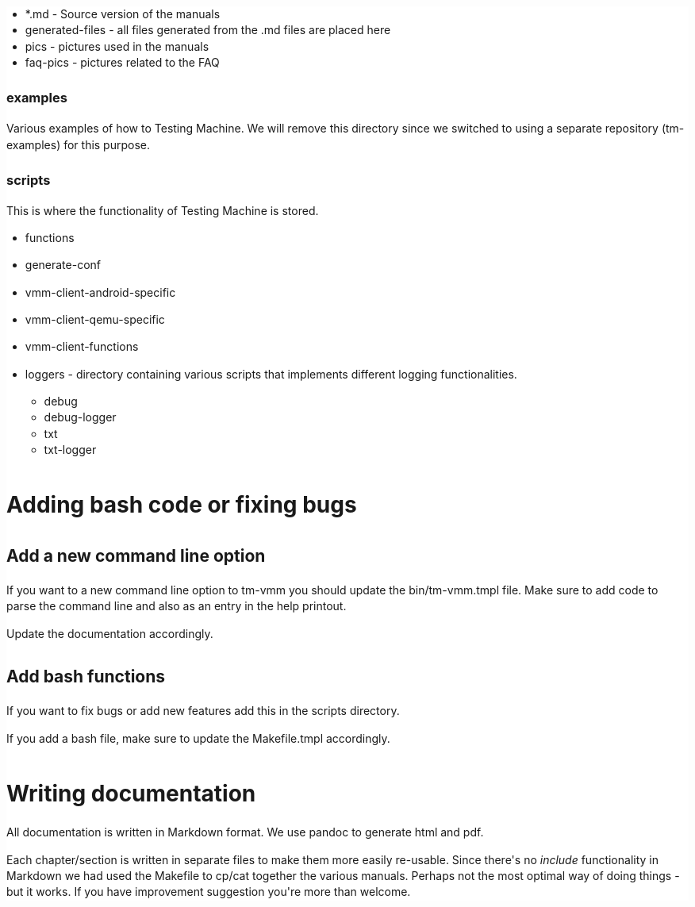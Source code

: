 * *.md - Source version of the manuals 
* generated-files - all files generated from the .md files are placed here
* pics - pictures used in the manuals
* faq-pics - pictures related to the FAQ

### examples

Various examples of how to Testing Machine. We will remove this
directory since we switched to using a separate repository
(tm-examples) for this purpose.

### scripts

This is where the functionality of Testing Machine is stored. 

* functions
* generate-conf
* vmm-client-android-specific
* vmm-client-qemu-specific
* vmm-client-functions

* loggers - directory containing various scripts that implements
  different logging functionalities.
     * debug 
     * debug-logger
     * txt 
     * txt-logger


# Adding bash code or fixing bugs

## Add a new command line option

If you want to a new command line option to tm-vmm you should update
the bin/tm-vmm.tmpl file. Make sure to add code to parse the command
line and also as an entry in the help printout.

Update the documentation accordingly.

## Add bash functions

If you want to fix bugs or add new features add this in the scripts directory. 

If you add a bash file, make sure to update the Makefile.tmpl accordingly.	

# Writing documentation

All documentation is written in Markdown format. We use pandoc to
generate html and pdf.

Each chapter/section is written in separate files to make them more
easily re-usable. Since there's no *include* functionality in Markdown
we had used the Makefile to cp/cat together the various
manuals. Perhaps not the most optimal way of doing things - but it
works. If you have improvement suggestion you're more than welcome.
